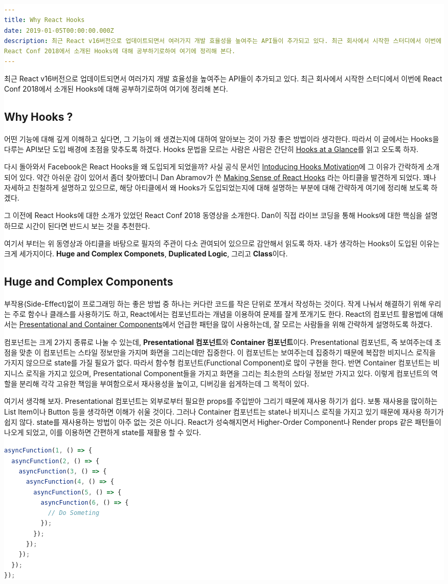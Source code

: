 ```yaml
---
title: Why React Hooks
date: 2019-01-05T00:00:00.000Z
description: 최근 React v16버전으로 업데이트되면서 여러가지 개발 효율성을 높여주는 API들이 추가되고 있다. 최근 회사에서 시작한 스터디에서 이번에 React Conf 2018에서 소개된 Hooks에 대해 공부하기로하여 여기에 정리해 본다.
---
```


최근 React v16버전으로 업데이트되면서 여러가지 개발 효율성을 높여주는 API들이 추가되고 있다. 최근 회사에서 시작한 스터디에서 이번에 React Conf 2018에서 소개된 Hooks에 대해 공부하기로하여 여기에 정리해 본다.

## Why Hooks ?

어떤 기능에 대해 깊게 이해하고 싶다면, 그 기능이 왜 생겼는지에 대하여 알아보는 것이 가장 좋은 방법이라 생각한다. 따라서 이 글에서는 Hooks을 다루는 API보단 도입 배경에 초점을 맞추도록 하겠다. Hooks 문법을 모르는 사람은 사람은 간단히 [Hooks at a Glance](https://reactjs.org/docs/hooks-overview.html)를 읽고 오도록 하자.

다시 돌아와서 Facebook은 React Hooks을 왜 도입되게 되었을까? 사실 공식 문서인 [Intoducing Hooks Motivation](https://reactjs.org/docs/hooks-intro.html#motivation)에 그 이유가 간락하게 소개되어 있다. 약간 아쉬운 감이 있어서 좀더 찾아봤더니 Dan Abramov가 쓴 [Making Sense of React Hooks](https://medium.com/@dan_abramov/making-sense-of-react-hooks-fdbde8803889) 라는 아티클을 발견하게 되었다. 꽤나 자세하고 친철하게 설명하고 있으므로, 해당 아티클에서 왜 Hooks가 도입되었는지에 대해 설명하는 부분에 대해 간략하게 여기에 정리해 보도록 하겠다.

그 이전에 React Hooks에 대한 소개가 있었던 React Conf 2018 동영상을 소개한다. Dan이 직접 라이브 코딩을 통해 Hooks에 대한 핵심을 설명하므로 시간이 된다면 반드시 보는 것을 추천한다.

<iframe width="560" height="315" src="https://www.youtube.com/embed/dpw9EHDh2bM" frameborder="0" allow="accelerometer; autoplay; encrypted-media; gyroscope; picture-in-picture" allowfullscreen></iframe>

여기서 부터는 위 동영상과 아티클을 바탕으로 필자의 주관이 다소 관여되어 있으므로 감안해서 읽도록 하자. 내가 생각하는 Hooks이 도입된 이유는 크게 세가지이다. **Huge and Complex Componets**, **Duplicated Logic**, 그리고 **Class**이다.

## Huge and Complex Components

부작용(Side-Effect)없이 프로그래밍 하는 좋은 방법 중 하나는 커다란 코드를 작은 단위로 쪼개서 작성하는 것이다. 작게 나눠서 해결하기 위해 우리는 주로 함수나 클래스를 사용하기도 하고, React에서는 컴포넌트라는 개념을 이용하여 문제를 잘게 쪼개기도 한다. React의 컴포넌트 활용법에 대해서는 [Presentational and Container Components](https://medium.com/@dan_abramov/smart-and-dumb-components-7ca2f9a7c7d0)에서 언급한 패턴을 많이 사용하는데, 잘 모르는 사람들을 위해 간략하게 설명하도록 하겠다.

컴포넌트는 크게 2가지 종류로 나눌 수 있는데, **Presentational 컴포넌트**와 **Container 컴포넌트**이다. Presentational 컴포넌트, 즉 보여주는데 초점을 맞춘 이 컴포넌트는 스타일 정보만을 가지며 화면을 그리는데만 집중한다. 이 컴포넌트는 보여주는데 집중하기 때문에 복잡한 비지니스 로직을 가지지 않으므로 state를 가질 필요가 없다. 따라서 함수형 컴포넌트(Functional Component)로 많이 구현을 한다. 반면 Container 컴포넌트는 비지니스 로직을 가지고 있으며, Presentational Component들을 가지고 화면을 그리는 최소한의 스타일 정보만 가지고 있다. 이렇게 컴포넌트의 역할을 분리해 각각 고유한 책임을 부여함으로서 재사용성을 높이고, 디버깅을 쉽게하는데 그 목적이 있다.

여기서 생각해 보자. Presentational 컴포넌트는 외부로부터 필요한 props를 주입받아 그리기 때문에 재사용 하기가 쉽다. 보통 재사용을 많이하는 List Item이나 Button 등을 생각하면 이해가 쉬울 것이다. 그러나 Container 컴포넌트는 state나 비지니스 로직을 가지고 있기 때문에 재사용 하기가 쉽지 않다. state를 재사용하는 방법이 아주 없는 것은 아니다. React가 성숙해지면서 Higher-Order Component나 Render props 같은 패턴들이 나오게 되었고, 이를 이용하면 간편하게 state를 재활용 할 수 있다.

```js
asyncFunction(1, () => {
  asyncFunction(2, () => {
    asyncFunction(3, () => {
      asyncFunction(4, () => {
        asyncFunction(5, () => {
          asyncFunction(6, () => {
            // Do Someting
          });
        });
      });
    });
  });
});
```